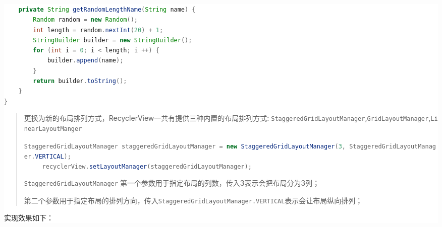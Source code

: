 ```java
    private String getRandomLengthName(String name) {
        Random random = new Random();
        int length = random.nextInt(20) + 1;
        StringBuilder builder = new StringBuilder();
        for (int i = 0; i < length; i ++) {
            builder.append(name);
        }
        return builder.toString();
    }
}
```

> 更换为新的布局排列方式，RecyclerView一共有提供三种内置的布局排列方式: `StaggeredGridLayoutManager`,`GridLayoutManager`,`LinearLayoutManger`
>
> ```java
> StaggeredGridLayoutManager staggeredGridLayoutManager = new StaggeredGridLayoutManager(3, StaggeredGridLayoutManager.VERTICAL);
>      recyclerView.setLayoutManager(staggeredGridLayoutManager);
> ```
>
> `StaggeredGridLayoutManager`
> 第一个参数用于指定布局的列数，传入3表示会把布局分为3列；
>
> 第二个参数用于指定布局的排列方向，传入`StaggeredGridLayoutManager.VERTICAL`表示会让布局纵向排列；

实现效果如下：
